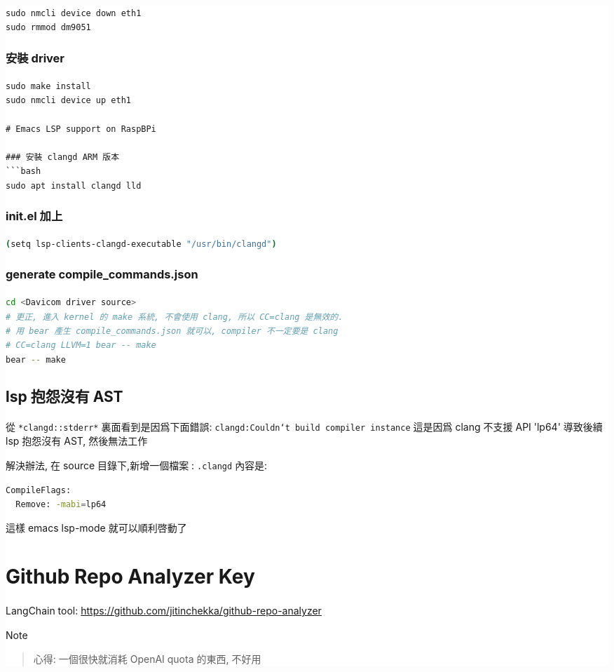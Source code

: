 ```
sudo nmcli device down eth1
sudo rmmod dm9051
```

### 安裝 driver 

```
sudo make install
sudo nmcli device up eth1

# Emacs LSP support on RaspBPi

### 安裝 clangd ARM 版本
```bash
sudo apt install clangd lld
```
### init.el 加上
```bash
(setq lsp-clients-clangd-executable "/usr/bin/clangd")
```

### generate compile_commands.json

```bash
cd <Davicom driver source>
# 更正, 進入 kernel 的 make 系統, 不會使用 clang, 所以 CC=clang 是無效的.
# 用 bear 產生 compile_commands.json 就可以, compiler 不一定要是 clang
# CC=clang LLVM=1 bear -- make
bear -- make
```

## lsp 抱怨沒有 AST

從 `*clangd::stderr*` 裏面看到是因爲下面錯誤:
`clangd:Couldn‘t build compiler instance`
這是因爲 clang 不支援 API 'lp64'
導致後續 lsp 抱怨沒有 AST, 然後無法工作

解決辦法, 在 source 目錄下,新增一個檔案 : `.clangd` 內容是:

```bash
CompileFlags:
  Remove: -mabi=lp64
```

這樣 emacs lsp-mode 就可以順利啓動了
# Github Repo Analyzer Key

LangChain tool: https://github.com/jitinchekka/github-repo-analyzer

> [!NOTE]
> > 心得: 一個很快就消耗 OpenAI quota 的東西, 不好用
